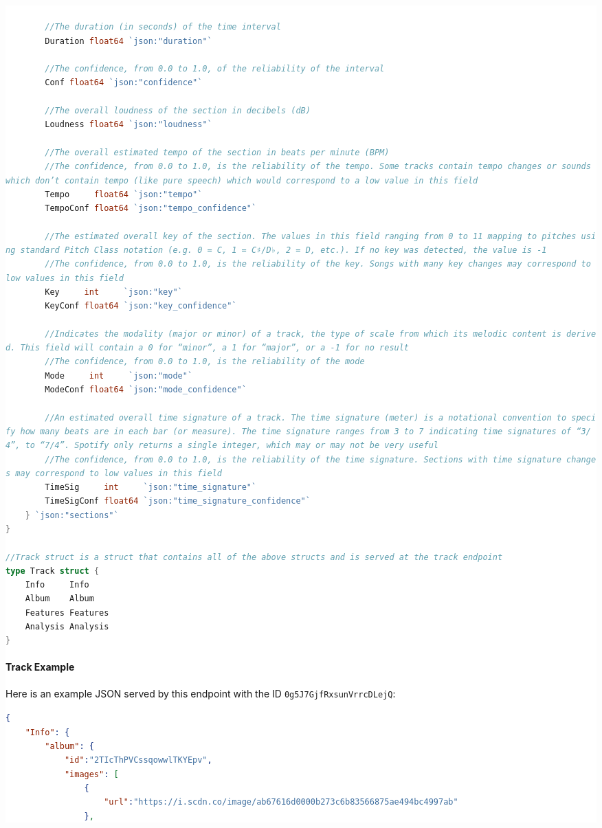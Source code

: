 ```go

		//The duration (in seconds) of the time interval
		Duration float64 `json:"duration"`

		//The confidence, from 0.0 to 1.0, of the reliability of the interval
		Conf float64 `json:"confidence"`

		//The overall loudness of the section in decibels (dB)
		Loudness float64 `json:"loudness"`

		//The overall estimated tempo of the section in beats per minute (BPM)
		//The confidence, from 0.0 to 1.0, is the reliability of the tempo. Some tracks contain tempo changes or sounds which don’t contain tempo (like pure speech) which would correspond to a low value in this field
		Tempo     float64 `json:"tempo"`
		TempoConf float64 `json:"tempo_confidence"`

		//The estimated overall key of the section. The values in this field ranging from 0 to 11 mapping to pitches using standard Pitch Class notation (e.g. 0 = C, 1 = C♯/D♭, 2 = D, etc.). If no key was detected, the value is -1
		//The confidence, from 0.0 to 1.0, is the reliability of the key. Songs with many key changes may correspond to low values in this field
		Key     int     `json:"key"`
		KeyConf float64 `json:"key_confidence"`

		//Indicates the modality (major or minor) of a track, the type of scale from which its melodic content is derived. This field will contain a 0 for “minor”, a 1 for “major”, or a -1 for no result
		//The confidence, from 0.0 to 1.0, is the reliability of the mode
		Mode     int     `json:"mode"`
		ModeConf float64 `json:"mode_confidence"`

		//An estimated overall time signature of a track. The time signature (meter) is a notational convention to specify how many beats are in each bar (or measure). The time signature ranges from 3 to 7 indicating time signatures of “3/4”, to “7/4”. Spotify only returns a single integer, which may or may not be very useful
		//The confidence, from 0.0 to 1.0, is the reliability of the time signature. Sections with time signature changes may correspond to low values in this field
		TimeSig     int     `json:"time_signature"`
		TimeSigConf float64 `json:"time_signature_confidence"`
	} `json:"sections"`
}

//Track struct is a struct that contains all of the above structs and is served at the track endpoint
type Track struct {
	Info     Info
	Album    Album
	Features Features
	Analysis Analysis
}
```
#### Track Example
Here is an example JSON served by this endpoint with the ID `0g5J7GjfRxsunVrrcDLejQ`:
```json
{
    "Info": {
        "album": {
            "id":"2TIcThPVCssqowwlTKYEpv",
            "images": [
                {
                    "url":"https://i.scdn.co/image/ab67616d0000b273c6b83566875ae494bc4997ab"
                },
```